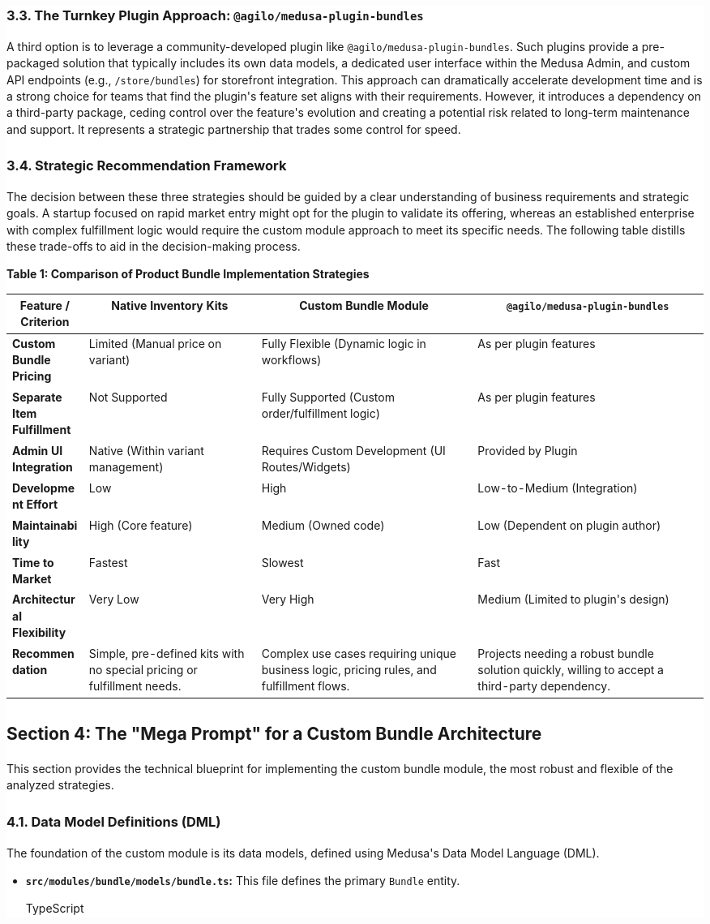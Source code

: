 ### 3.3. The Turnkey Plugin Approach: `@agilo/medusa-plugin-bundles`

A third option is to leverage a community-developed plugin like `@agilo/medusa-plugin-bundles`. Such plugins provide a pre-packaged solution that typically includes its own data models, a dedicated user interface within the Medusa Admin, and custom API endpoints (e.g., `/store/bundles`) for storefront integration. This approach can dramatically accelerate development time and is a strong choice for teams that find the plugin's feature set aligns with their requirements. However, it introduces a dependency on a third-party package, ceding control over the feature's evolution and creating a potential risk related to long-term maintenance and support. It represents a strategic partnership that trades some control for speed.  

### 3.4. Strategic Recommendation Framework

The decision between these three strategies should be guided by a clear understanding of business requirements and strategic goals. A startup focused on rapid market entry might opt for the plugin to validate its offering, whereas an established enterprise with complex fulfillment logic would require the custom module approach to meet its specific needs. The following table distills these trade-offs to aid in the decision-making process.

**Table 1: Comparison of Product Bundle Implementation Strategies**

|Feature / Criterion|**Native Inventory Kits**|**Custom Bundle Module**|**`@agilo/medusa-plugin-bundles`**|
|---|---|---|---|
|**Custom Bundle Pricing**|Limited (Manual price on variant)|Fully Flexible (Dynamic logic in workflows)|As per plugin features|
|**Separate Item Fulfillment**|Not Supported|Fully Supported (Custom order/fulfillment logic)|As per plugin features|
|**Admin UI Integration**|Native (Within variant management)|Requires Custom Development (UI Routes/Widgets)|Provided by Plugin|
|**Development Effort**|Low|High|Low-to-Medium (Integration)|
|**Maintainability**|High (Core feature)|Medium (Owned code)|Low (Dependent on plugin author)|
|**Time to Market**|Fastest|Slowest|Fast|
|**Architectural Flexibility**|Very Low|Very High|Medium (Limited to plugin's design)|
|**Recommendation**|Simple, pre-defined kits with no special pricing or fulfillment needs.|Complex use cases requiring unique business logic, pricing rules, and fulfillment flows.|Projects needing a robust bundle solution quickly, willing to accept a third-party dependency.|

## Section 4: The "Mega Prompt" for a Custom Bundle Architecture

This section provides the technical blueprint for implementing the custom bundle module, the most robust and flexible of the analyzed strategies.

### 4.1. Data Model Definitions (DML)

The foundation of the custom module is its data models, defined using Medusa's Data Model Language (DML).  

- **`src/modules/bundle/models/bundle.ts`:** This file defines the primary `Bundle` entity.
    
    TypeScript
    